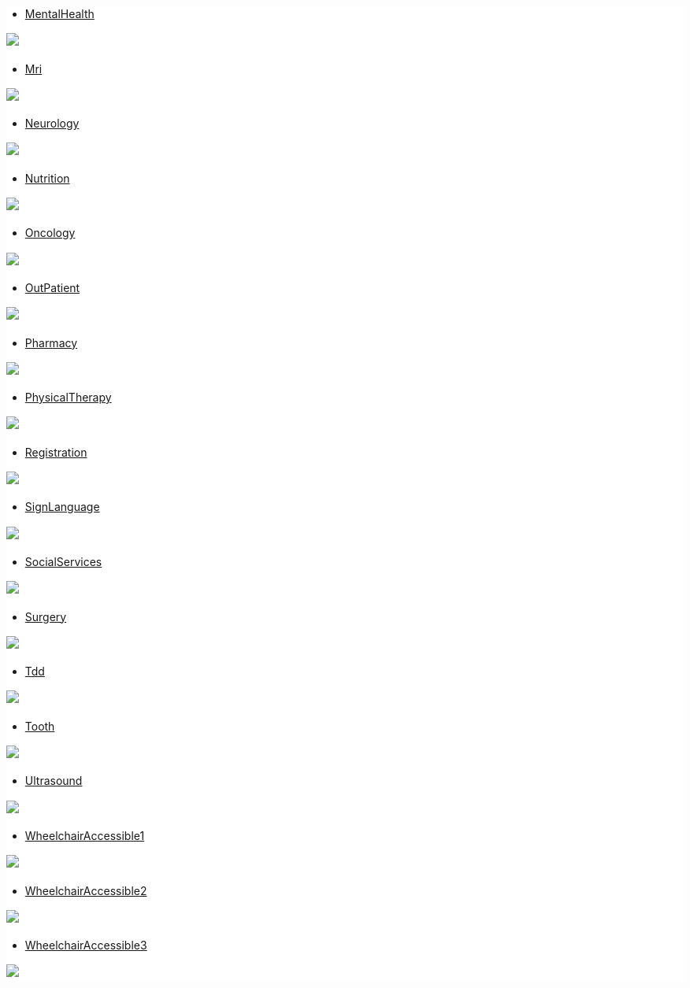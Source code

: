 - [MentalHealth](./mental-health.md)  
<img src="./mental-health.png" width="200"/>

- [Mri](./mri.md)  
<img src="./mri.png" width="200"/>

- [Neurology](./neurology.md)  
<img src="./neurology.png" width="200"/>

- [Nutrition](./nutrition.md)  
<img src="./nutrition.png" width="200"/>

- [Oncology](./oncology.md)  
<img src="./oncology.png" width="200"/>

- [OutPatient](./out-patient.md)  
<img src="./out-patient.png" width="200"/>

- [Pharmacy](./pharmacy.md)  
<img src="./pharmacy.png" width="200"/>

- [PhysicalTherapy](./physical-therapy.md)  
<img src="./physical-therapy.png" width="200"/>

- [Registration](./registration.md)  
<img src="./registration.png" width="200"/>

- [SignLanguage](./sign-language.md)  
<img src="./sign-language.png" width="200"/>

- [SocialServices](./social-services.md)  
<img src="./social-services.png" width="200"/>

- [Surgery](./surgery.md)  
<img src="./surgery.png" width="200"/>

- [Tdd](./tdd.md)  
<img src="./tdd.png" width="200"/>

- [Tooth](./tooth.md)  
<img src="./tooth.png" width="200"/>

- [Ultrasound](./ultrasound.md)  
<img src="./ultrasound.png" width="200"/>

- [WheelchairAccessible1](./wheelchair-accessible-1.md)  
<img src="./wheelchair-accessible-1.png" width="200"/>

- [WheelchairAccessible2](./wheelchair-accessible-2.md)  
<img src="./wheelchair-accessible-2.png" width="200"/>

- [WheelchairAccessible3](./wheelchair-accessible-3.md)  
<img src="./wheelchair-accessible-3.png" width="200"/>
